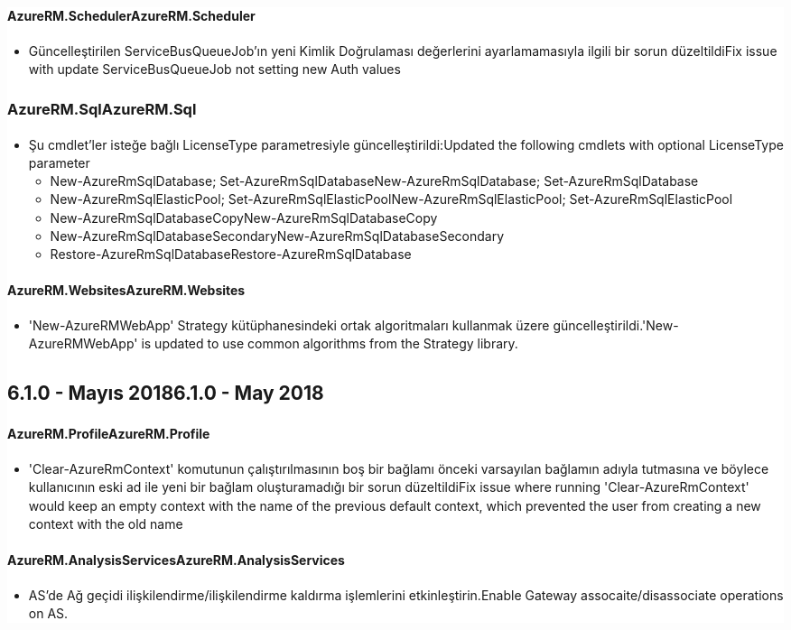 #### <a name="azurermscheduler"></a><span data-ttu-id="5c59e-241">AzureRM.Scheduler</span><span class="sxs-lookup"><span data-stu-id="5c59e-241">AzureRM.Scheduler</span></span>
* <span data-ttu-id="5c59e-242">Güncelleştirilen ServiceBusQueueJob’ın yeni Kimlik Doğrulaması değerlerini ayarlamamasıyla ilgili bir sorun düzeltildi</span><span class="sxs-lookup"><span data-stu-id="5c59e-242">Fix issue with update ServiceBusQueueJob not setting new Auth values</span></span>

### <a name="azurermsql"></a><span data-ttu-id="5c59e-243">AzureRM.Sql</span><span class="sxs-lookup"><span data-stu-id="5c59e-243">AzureRM.Sql</span></span>
* <span data-ttu-id="5c59e-244">Şu cmdlet’ler isteğe bağlı LicenseType parametresiyle güncelleştirildi:</span><span class="sxs-lookup"><span data-stu-id="5c59e-244">Updated the following cmdlets with optional LicenseType parameter</span></span>
    - <span data-ttu-id="5c59e-245">New-AzureRmSqlDatabase; Set-AzureRmSqlDatabase</span><span class="sxs-lookup"><span data-stu-id="5c59e-245">New-AzureRmSqlDatabase; Set-AzureRmSqlDatabase</span></span>
    - <span data-ttu-id="5c59e-246">New-AzureRmSqlElasticPool; Set-AzureRmSqlElasticPool</span><span class="sxs-lookup"><span data-stu-id="5c59e-246">New-AzureRmSqlElasticPool; Set-AzureRmSqlElasticPool</span></span>
    - <span data-ttu-id="5c59e-247">New-AzureRmSqlDatabaseCopy</span><span class="sxs-lookup"><span data-stu-id="5c59e-247">New-AzureRmSqlDatabaseCopy</span></span>
    - <span data-ttu-id="5c59e-248">New-AzureRmSqlDatabaseSecondary</span><span class="sxs-lookup"><span data-stu-id="5c59e-248">New-AzureRmSqlDatabaseSecondary</span></span>
    - <span data-ttu-id="5c59e-249">Restore-AzureRmSqlDatabase</span><span class="sxs-lookup"><span data-stu-id="5c59e-249">Restore-AzureRmSqlDatabase</span></span>

#### <a name="azurermwebsites"></a><span data-ttu-id="5c59e-250">AzureRM.Websites</span><span class="sxs-lookup"><span data-stu-id="5c59e-250">AzureRM.Websites</span></span>
* <span data-ttu-id="5c59e-251">'New-AzureRMWebApp' Strategy kütüphanesindeki ortak algoritmaları kullanmak üzere güncelleştirildi.</span><span class="sxs-lookup"><span data-stu-id="5c59e-251">'New-AzureRMWebApp' is updated to use common algorithms from the Strategy library.</span></span>

## <a name="610---may-2018"></a><span data-ttu-id="5c59e-252">6.1.0 - Mayıs 2018</span><span class="sxs-lookup"><span data-stu-id="5c59e-252">6.1.0 - May 2018</span></span>
#### <a name="azurermprofile"></a><span data-ttu-id="5c59e-253">AzureRM.Profile</span><span class="sxs-lookup"><span data-stu-id="5c59e-253">AzureRM.Profile</span></span>
* <span data-ttu-id="5c59e-254">'Clear-AzureRmContext' komutunun çalıştırılmasının boş bir bağlamı önceki varsayılan bağlamın adıyla tutmasına ve böylece kullanıcının eski ad ile yeni bir bağlam oluşturamadığı bir sorun düzeltildi</span><span class="sxs-lookup"><span data-stu-id="5c59e-254">Fix issue where running 'Clear-AzureRmContext' would keep an empty context with the name of the previous default context, which prevented the user from creating a new context with the old name</span></span>

#### <a name="azurermanalysisservices"></a><span data-ttu-id="5c59e-255">AzureRM.AnalysisServices</span><span class="sxs-lookup"><span data-stu-id="5c59e-255">AzureRM.AnalysisServices</span></span>
* <span data-ttu-id="5c59e-256">AS’de Ağ geçidi ilişkilendirme/ilişkilendirme kaldırma işlemlerini etkinleştirin.</span><span class="sxs-lookup"><span data-stu-id="5c59e-256">Enable Gateway assocaite/disassociate operations on AS.</span></span>
